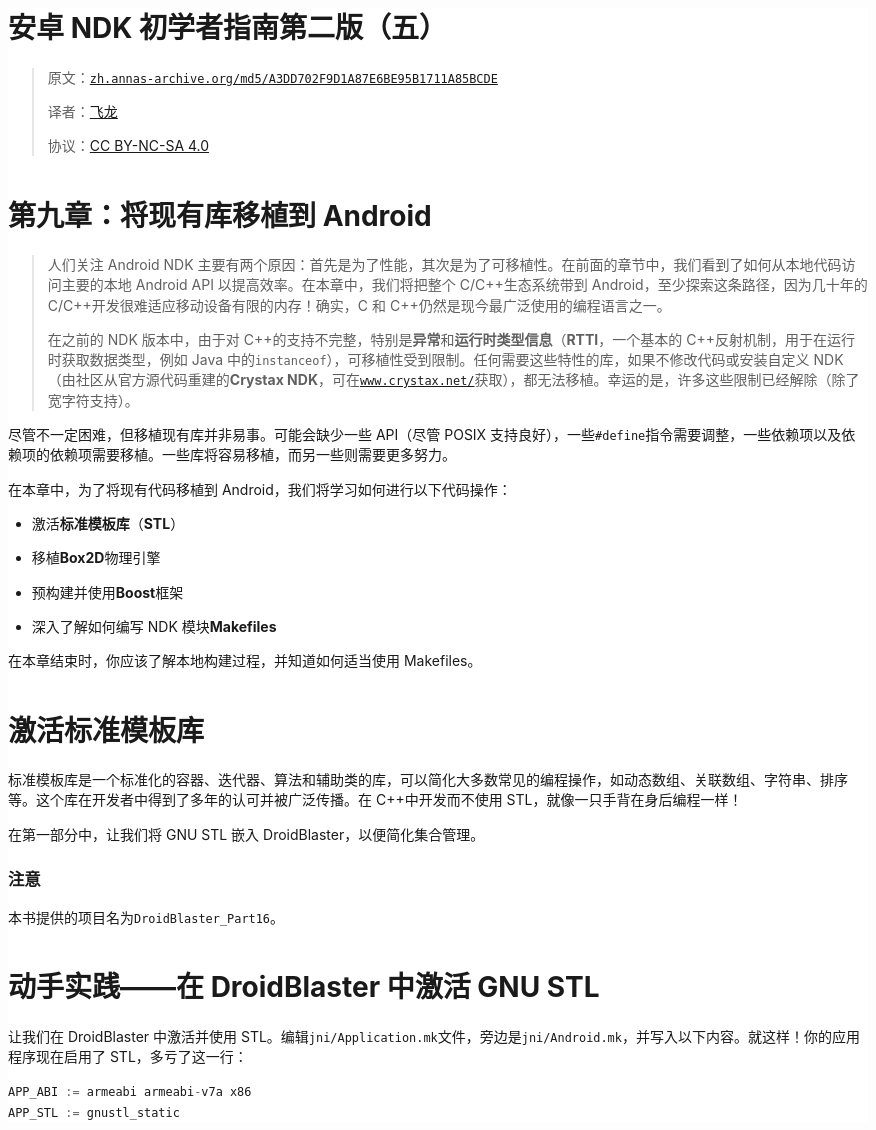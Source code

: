 # 安卓 NDK 初学者指南第二版（五）

> 原文：[`zh.annas-archive.org/md5/A3DD702F9D1A87E6BE95B1711A85BCDE`](https://zh.annas-archive.org/md5/A3DD702F9D1A87E6BE95B1711A85BCDE)
> 
> 译者：[飞龙](https://github.com/wizardforcel)
> 
> 协议：[CC BY-NC-SA 4.0](http://creativecommons.org/licenses/by-nc-sa/4.0/)

# 第九章：将现有库移植到 Android

> 人们关注 Android NDK 主要有两个原因：首先是为了性能，其次是为了可移植性。在前面的章节中，我们看到了如何从本地代码访问主要的本地 Android API 以提高效率。在本章中，我们将把整个 C/C++生态系统带到 Android，至少探索这条路径，因为几十年的 C/C++开发很难适应移动设备有限的内存！确实，C 和 C++仍然是现今最广泛使用的编程语言之一。
> 
> 在之前的 NDK 版本中，由于对 C++的支持不完整，特别是**异常**和**运行时类型信息**（**RTTI**，一个基本的 C++反射机制，用于在运行时获取数据类型，例如 Java 中的`instanceof`），可移植性受到限制。任何需要这些特性的库，如果不修改代码或安装自定义 NDK（由社区从官方源代码重建的**Crystax NDK**，可在[`www.crystax.net/`](http://www.crystax.net/)获取），都无法移植。幸运的是，许多这些限制已经解除（除了宽字符支持）。

尽管不一定困难，但移植现有库并非易事。可能会缺少一些 API（尽管 POSIX 支持良好），一些`#define`指令需要调整，一些依赖项以及依赖项的依赖项需要移植。一些库将容易移植，而另一些则需要更多努力。

在本章中，为了将现有代码移植到 Android，我们将学习如何进行以下代码操作：

+   激活**标准模板库**（**STL**）

+   移植**Box2D**物理引擎

+   预构建并使用**Boost**框架

+   深入了解如何编写 NDK 模块**Makefiles**

在本章结束时，你应该了解本地构建过程，并知道如何适当使用 Makefiles。

# 激活标准模板库

标准模板库是一个标准化的容器、迭代器、算法和辅助类的库，可以简化大多数常见的编程操作，如动态数组、关联数组、字符串、排序等。这个库在开发者中得到了多年的认可并被广泛传播。在 C++中开发而不使用 STL，就像一只手背在身后编程一样！

在第一部分中，让我们将 GNU STL 嵌入 DroidBlaster，以便简化集合管理。

### 注意

本书提供的项目名为`DroidBlaster_Part16`。

# 动手实践——在 DroidBlaster 中激活 GNU STL

让我们在 DroidBlaster 中激活并使用 STL。编辑`jni/Application.mk`文件，旁边是`jni/Android.mk`，并写入以下内容。就这样！你的应用程序现在启用了 STL，多亏了这一行：

```java
APP_ABI := armeabi armeabi-v7a x86
APP_STL := gnustl_static
```
